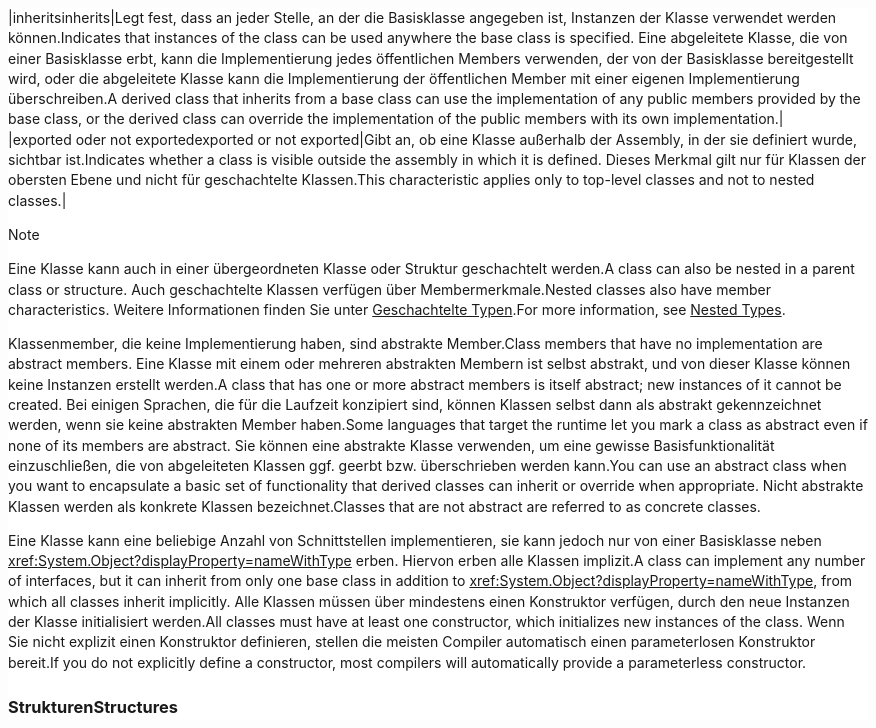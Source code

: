 |<span data-ttu-id="17191-144">inherits</span><span class="sxs-lookup"><span data-stu-id="17191-144">inherits</span></span>|<span data-ttu-id="17191-145">Legt fest, dass an jeder Stelle, an der die Basisklasse angegeben ist, Instanzen der Klasse verwendet werden können.</span><span class="sxs-lookup"><span data-stu-id="17191-145">Indicates that instances of the class can be used anywhere the base class is specified.</span></span> <span data-ttu-id="17191-146">Eine abgeleitete Klasse, die von einer Basisklasse erbt, kann die Implementierung jedes öffentlichen Members verwenden, der von der Basisklasse bereitgestellt wird, oder die abgeleitete Klasse kann die Implementierung der öffentlichen Member mit einer eigenen Implementierung überschreiben.</span><span class="sxs-lookup"><span data-stu-id="17191-146">A derived class that inherits from a base class can use the implementation of any public members provided by the base class, or the derived class can override the implementation of the public members with its own implementation.</span></span>|  
|<span data-ttu-id="17191-147">exported oder not exported</span><span class="sxs-lookup"><span data-stu-id="17191-147">exported or not exported</span></span>|<span data-ttu-id="17191-148">Gibt an, ob eine Klasse außerhalb der Assembly, in der sie definiert wurde, sichtbar ist.</span><span class="sxs-lookup"><span data-stu-id="17191-148">Indicates whether a class is visible outside the assembly in which it is defined.</span></span> <span data-ttu-id="17191-149">Dieses Merkmal gilt nur für Klassen der obersten Ebene und nicht für geschachtelte Klassen.</span><span class="sxs-lookup"><span data-stu-id="17191-149">This characteristic applies only to top-level classes and not to nested classes.</span></span>|  
  
> [!NOTE]
> <span data-ttu-id="17191-150">Eine Klasse kann auch in einer übergeordneten Klasse oder Struktur geschachtelt werden.</span><span class="sxs-lookup"><span data-stu-id="17191-150">A class can also be nested in a parent class or structure.</span></span> <span data-ttu-id="17191-151">Auch geschachtelte Klassen verfügen über Membermerkmale.</span><span class="sxs-lookup"><span data-stu-id="17191-151">Nested classes also have member characteristics.</span></span> <span data-ttu-id="17191-152">Weitere Informationen finden Sie unter [Geschachtelte Typen](#NestedTypes).</span><span class="sxs-lookup"><span data-stu-id="17191-152">For more information, see [Nested Types](#NestedTypes).</span></span>  
  
 <span data-ttu-id="17191-153">Klassenmember, die keine Implementierung haben, sind abstrakte Member.</span><span class="sxs-lookup"><span data-stu-id="17191-153">Class members that have no implementation are abstract members.</span></span> <span data-ttu-id="17191-154">Eine Klasse mit einem oder mehreren abstrakten Membern ist selbst abstrakt, und von dieser Klasse können keine Instanzen erstellt werden.</span><span class="sxs-lookup"><span data-stu-id="17191-154">A class that has one or more abstract members is itself abstract; new instances of it cannot be created.</span></span> <span data-ttu-id="17191-155">Bei einigen Sprachen, die für die Laufzeit konzipiert sind, können Klassen selbst dann als abstrakt gekennzeichnet werden, wenn sie keine abstrakten Member haben.</span><span class="sxs-lookup"><span data-stu-id="17191-155">Some languages that target the runtime let you mark a class as abstract even if none of its members are abstract.</span></span> <span data-ttu-id="17191-156">Sie können eine abstrakte Klasse verwenden, um eine gewisse Basisfunktionalität einzuschließen, die von abgeleiteten Klassen ggf. geerbt bzw. überschrieben werden kann.</span><span class="sxs-lookup"><span data-stu-id="17191-156">You can use an abstract class when you want to encapsulate a basic set of functionality that derived classes can inherit or override when appropriate.</span></span> <span data-ttu-id="17191-157">Nicht abstrakte Klassen werden als konkrete Klassen bezeichnet.</span><span class="sxs-lookup"><span data-stu-id="17191-157">Classes that are not abstract are referred to as concrete classes.</span></span>  
  
 <span data-ttu-id="17191-158">Eine Klasse kann eine beliebige Anzahl von Schnittstellen implementieren, sie kann jedoch nur von einer Basisklasse neben <xref:System.Object?displayProperty=nameWithType> erben. Hiervon erben alle Klassen implizit.</span><span class="sxs-lookup"><span data-stu-id="17191-158">A class can implement any number of interfaces, but it can inherit from only one base class in addition to <xref:System.Object?displayProperty=nameWithType>, from which all classes inherit implicitly.</span></span> <span data-ttu-id="17191-159">Alle Klassen müssen über mindestens einen Konstruktor verfügen, durch den neue Instanzen der Klasse initialisiert werden.</span><span class="sxs-lookup"><span data-stu-id="17191-159">All classes must have at least one constructor, which initializes new instances of the class.</span></span> <span data-ttu-id="17191-160">Wenn Sie nicht explizit einen Konstruktor definieren, stellen die meisten Compiler automatisch einen parameterlosen Konstruktor bereit.</span><span class="sxs-lookup"><span data-stu-id="17191-160">If you do not explicitly define a constructor, most compilers will automatically provide a parameterless constructor.</span></span>  
  
<a name="Structures"></a>   
### <a name="structures"></a><span data-ttu-id="17191-161">Strukturen</span><span class="sxs-lookup"><span data-stu-id="17191-161">Structures</span></span>  